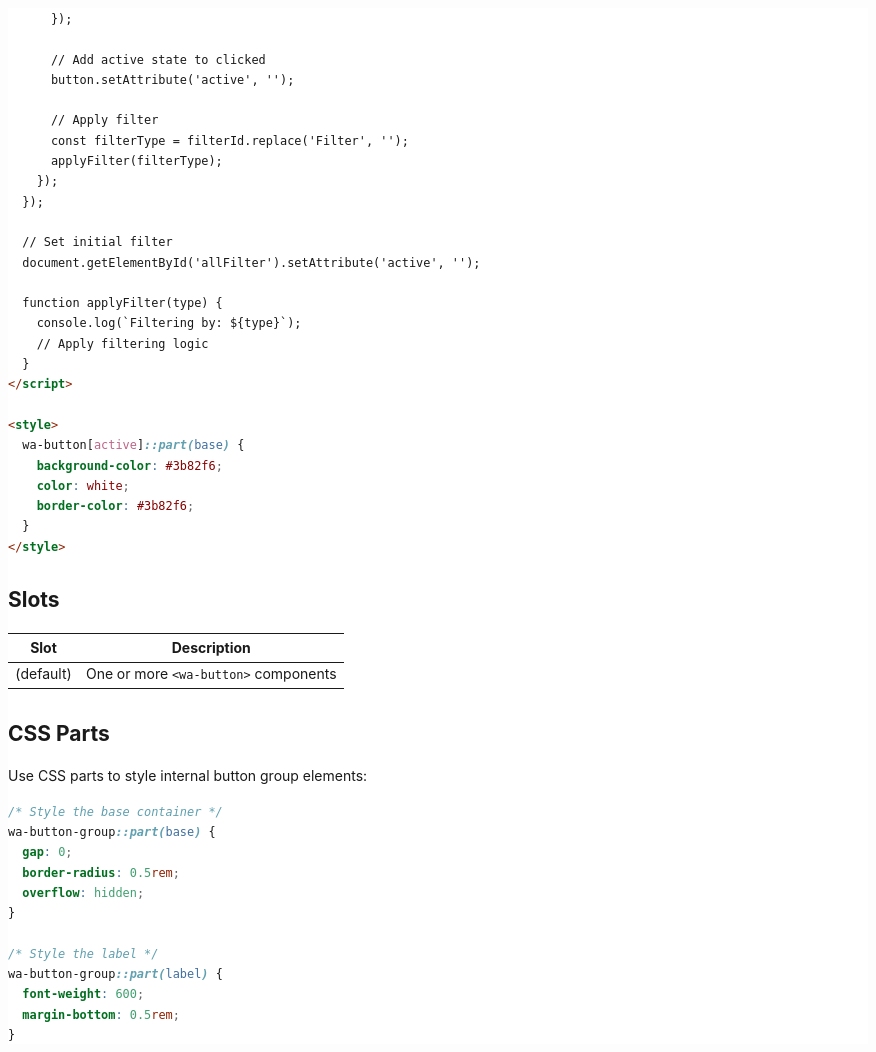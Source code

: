 ```html
      });

      // Add active state to clicked
      button.setAttribute('active', '');

      // Apply filter
      const filterType = filterId.replace('Filter', '');
      applyFilter(filterType);
    });
  });

  // Set initial filter
  document.getElementById('allFilter').setAttribute('active', '');

  function applyFilter(type) {
    console.log(`Filtering by: ${type}`);
    // Apply filtering logic
  }
</script>

<style>
  wa-button[active]::part(base) {
    background-color: #3b82f6;
    color: white;
    border-color: #3b82f6;
  }
</style>
```

## Slots

| Slot | Description |
|------|-------------|
| (default) | One or more `<wa-button>` components |

## CSS Parts

Use CSS parts to style internal button group elements:

```css
/* Style the base container */
wa-button-group::part(base) {
  gap: 0;
  border-radius: 0.5rem;
  overflow: hidden;
}

/* Style the label */
wa-button-group::part(label) {
  font-weight: 600;
  margin-bottom: 0.5rem;
}
```
